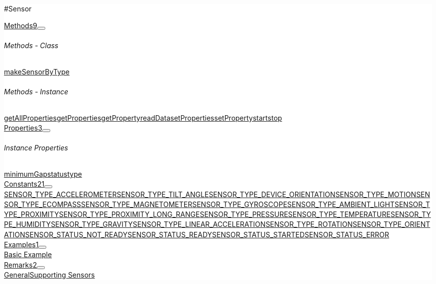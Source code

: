 #Sensor
<div class="btn-group"><a href="#Methods" class="btn btn-outline-secondary">Methods<span class="badge badge-secondary ml-3">9</span></a><button type="button" class="btn btn-outline-secondary dropdown-toggle dropdown-toggle-split" id="dropdownMenuReference" data-toggle="dropdown" aria-haspopup="true" aria-expanded="false" data-reference="parent"></button><div class="dropdown-menu" style="max-height: 500px;overflow: auto;"><h6 class="dropdown-header">Methods - Class</h6>
<a href="#mmakeSensorByTypeSTATIC" data-target="cMethodmakeSensorByType" class="dropdown-item">makeSensorByType</a><h6 class="dropdown-header">Methods - Instance</h6>
<a href="#mgetAllProperties" data-target="cMethodgetAllProperties" class="dropdown-item">getAllProperties</a><a href="#mgetProperties" data-target="cMethodgetProperties" class="dropdown-item">getProperties</a><a href="#mgetProperty" data-target="cMethodgetProperty" class="dropdown-item">getProperty</a><a href="#mreadData" data-target="cMethodreadData" class="dropdown-item">readData</a><a href="#msetProperties" data-target="cMethodsetProperties" class="dropdown-item">setProperties</a><a href="#msetProperty" data-target="cMethodsetProperty" class="dropdown-item">setProperty</a><a href="#mstart" data-target="cMethodstart" class="dropdown-item">start</a><a href="#mstop" data-target="cMethodstop" class="dropdown-item">stop</a></div></div><div class="btn-group"><a href="#Properties" class="btn btn-outline-secondary">Properties<span class="badge badge-secondary ml-3">3</span></a><button type="button" class="btn btn-outline-secondary dropdown-toggle dropdown-toggle-split" id="dropdownMenuReference" data-toggle="dropdown" aria-haspopup="true" aria-expanded="false" data-reference="parent"></button><div class="dropdown-menu" style="max-height: 500px;overflow: auto;"><h6 class="dropdown-header">Instance Properties</h6>
<a href="#pminimumGap" data-target="cPropertyminimumGap" class="dropdown-item">minimumGap</a><a href="#pstatus" data-target="cPropertystatus" class="dropdown-item">status</a><a href="#ptype" data-target="cPropertytype" class="dropdown-item">type</a></div></div><div class="btn-group"><a href="#Constants" class="btn btn-outline-secondary">Constants<span class="badge badge-secondary ml-3">21</span></a><button type="button" class="btn btn-outline-secondary dropdown-toggle dropdown-toggle-split" id="dropdownMenuReference" data-toggle="dropdown" aria-haspopup="true" aria-expanded="false" data-reference="parent"></button><div class="dropdown-menu" style="max-height: 500px;overflow: auto;"><a href="#c0" data-target="rConstant0" class="dropdown-item">SENSOR_TYPE_ACCELEROMETER</a><a href="#c1" data-target="rConstant1" class="dropdown-item">SENSOR_TYPE_TILT_ANGLE</a><a href="#c2" data-target="rConstant2" class="dropdown-item">SENSOR_TYPE_DEVICE_ORIENTATION</a><a href="#c3" data-target="rConstant3" class="dropdown-item">SENSOR_TYPE_MOTION</a><a href="#c4" data-target="rConstant4" class="dropdown-item">SENSOR_TYPE_ECOMPASS</a><a href="#c5" data-target="rConstant5" class="dropdown-item">SENSOR_TYPE_MAGNETOMETER</a><a href="#c6" data-target="rConstant6" class="dropdown-item">SENSOR_TYPE_GYROSCOPE</a><a href="#c7" data-target="rConstant7" class="dropdown-item">SENSOR_TYPE_AMBIENT_LIGHT</a><a href="#c8" data-target="rConstant8" class="dropdown-item">SENSOR_TYPE_PROXIMITY</a><a href="#c9" data-target="rConstant9" class="dropdown-item">SENSOR_TYPE_PROXIMITY_LONG_RANGE</a><a href="#c10" data-target="rConstant10" class="dropdown-item">SENSOR_TYPE_PRESSURE</a><a href="#c11" data-target="rConstant11" class="dropdown-item">SENSOR_TYPE_TEMPERATURE</a><a href="#c12" data-target="rConstant12" class="dropdown-item">SENSOR_TYPE_HUMIDITY</a><a href="#c13" data-target="rConstant13" class="dropdown-item">SENSOR_TYPE_GRAVITY</a><a href="#c14" data-target="rConstant14" class="dropdown-item">SENSOR_TYPE_LINEAR_ACCELERATION</a><a href="#c15" data-target="rConstant15" class="dropdown-item">SENSOR_TYPE_ROTATION</a><a href="#c16" data-target="rConstant16" class="dropdown-item">SENSOR_TYPE_ORIENTATION</a><a href="#c17" data-target="rConstant17" class="dropdown-item">SENSOR_STATUS_NOT_READY</a><a href="#c18" data-target="rConstant18" class="dropdown-item">SENSOR_STATUS_READY</a><a href="#c19" data-target="rConstant19" class="dropdown-item">SENSOR_STATUS_STARTED</a><a href="#c20" data-target="rConstant20" class="dropdown-item">SENSOR_STATUS_ERROR</a></div></div><div class="btn-group"><a href="#Examples" class="btn btn-outline-secondary">Examples<span class="badge badge-secondary ml-3">1</span></a><button type="button" class="btn btn-outline-secondary dropdown-toggle dropdown-toggle-split" id="dropdownMenuReference" data-toggle="dropdown" aria-haspopup="true" aria-expanded="false" data-reference="parent"></button><div class="dropdown-menu" style="max-height: 500px;overflow: auto;"><a href="#e0" data-target="eExample0" class="dropdown-item">Basic Example</a></div></div><div class="btn-group"><a href="#Remarks" class="btn btn-outline-secondary">Remarks<span class="badge badge-secondary ml-3">2</span></a><button type="button" class="btn btn-outline-secondary dropdown-toggle dropdown-toggle-split" id="dropdownMenuReference" data-toggle="dropdown" aria-haspopup="true" aria-expanded="false" data-reference="parent"></button><div class="dropdown-menu" style="max-height: 500px;overflow: auto;"><a href="#r0" data-target="rRemark0" class="dropdown-item">General</a><a href="#r1" data-target="rRemark1" class="dropdown-item">Supporting Sensors</a></div></div><div id="apibody" class="mt-3">